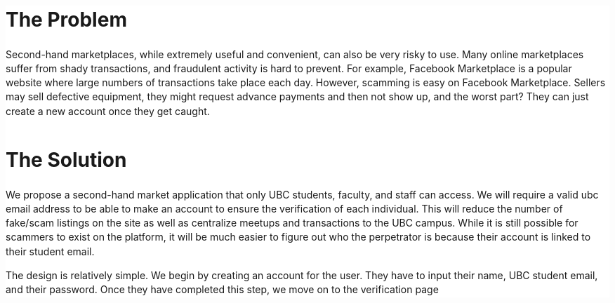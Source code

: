 # The Problem
Second-hand marketplaces, while extremely useful 
and convenient, can also be very risky to use. 
Many online marketplaces suffer from shady 
transactions, and fraudulent activity is hard to 
prevent. For example, Facebook Marketplace is a 
popular website where large numbers of transactions
take place each day. However, scamming is easy on 
Facebook Marketplace. Sellers may sell defective 
equipment, they might request advance payments and
then not show up, and the worst part? They can just
create a new account once they get caught.

# The Solution
We propose a second-hand market application that 
only UBC students, faculty, and staff can access.
We will require a valid ubc email address to be
able to make an account to ensure the verification
of each individual. This will reduce the number 
of fake/scam listings on the site as well as 
centralize meetups and transactions to the UBC 
campus. While it is still possible for scammers 
to exist on the platform, it will be much easier
to figure out who the perpetrator is because their
account is linked to their student email.

The design is relatively simple. We begin by 
creating an account for the user. They have to 
input their name, UBC student email, and their
password. Once they have completed this step,
we move on to the verification page